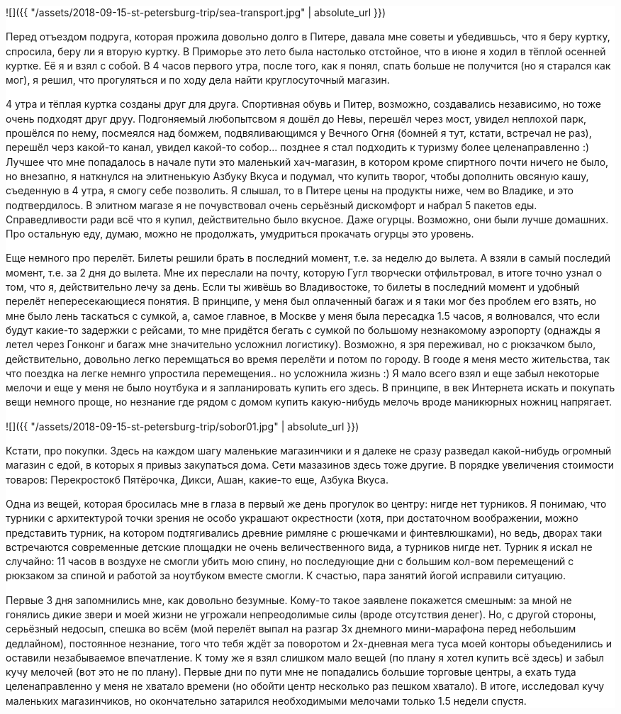 ![]({{ "/assets/2018-09-15-st-petersburg-trip/sea-transport.jpg" | absolute_url }})

Перед отъездом подруга, которая прожила довольно долго в Питере, давала мне советы и убедившьсь, что я беру куртку, спросила, беру ли я вторую куртку. В Приморье это лето была настолько отстойное, что в июне я ходил в тёплой осенней куртке. Её я и взял с собой. В 4 часов первого утра, после того, как я понял, спать больше не получится (но я старался как мог), я решил, что прогуляться и по ходу дела найти круглосуточный магазин.

4 утра и тёплая куртка созданы друг для друга. Спортивная обувь и Питер, возможно, создавались независимо, но тоже очень подходят друг друу. Подгоняемый любопытсвом я дошёл до Невы, перешёл через мост, увидел неплохой парк, прошёлся по нему, посмеялся над бомжем, подвяливающимся у Вечного Огня (бомней я тут, кстати, встречал не раз), перешёл черз какой-то канал, увидел какой-то собор... позднее я стал подходить к туризму более целенаправленно :) Лучшее что мне попадалось в начале пути это маленький хач-магазин, в котором кроме спиртного почти ничего не было, но внезапно, я наткнулся на элитненькую Азбуку Вкуса и подумал, что купить творог, чтобы дополнить овсяную кашу, съеденную в 4 утра, я смогу себе позволить. Я слышал, то в Питере цены на продукты ниже, чем во Владике, и это подтвердилось. В элитном магазе я не почувствовал очень серьёзный дискомфорт и набрал 5 пакетов еды. Справедливости ради всё что я купил, действительно было вкусное. Даже огурцы. Возможно, они были лучше домашних. Про остальную еду, думаю, можно не продолжать, умудриться прокачать огурцы это уровень.

Еще немного про перелёт. Билеты решили брать в последний момент, т.е. за неделю до вылета. А взяли в самый последий момент, т.е. за 2 дня до вылета. Мне их переслали на почту, которую Гугл творчески отфильтровал, в итоге точно узнал о том, что я, действительно лечу за день. Если ты живёшь во Владивостоке, то билеты в последний момент и удобный перелёт непересекающиеся понятия. В принципе, у меня был оплаченный багаж и я таки мог без проблем его взять, но мне было лень таскаться с сумкой, а, самое главное, в Москве у меня была пересадка 1.5 часов, я волновался, что если будут какие-то задержки с рейсами, то мне придётся бегать с сумкой по большому незнакомому аэропорту (однажды я летел через Гонконг и багаж мне значительно усложнил логистику). Возможно, я зря переживал, но с рюкзачком было, действительно, довольно легко перемщаться во время перелёти и потом по городу. В гооде я меня место жительства, так что поездка на легке немнго упростила перемещения.. но усложнила жизнь :) Я мало всего взял и еще забыл некоторые мелочи и еще у меня не было ноутбука и я запланировать купить его здесь. В принципе, в век Интернета искать и покупать вещи немного проще, но незнание где рядом с домом купить какую-нибудь мелочь вроде маникюрных ножниц напрягает.

![]({{ "/assets/2018-09-15-st-petersburg-trip/sobor01.jpg" | absolute_url }})

Кстати, про покупки. Здесь на каждом шагу маленькие магазинчики и я далеке не сразу разведал какой-нибудь огромный магазин с едой, в которых я привыз закупаться дома. Сети мазазинов здесь тоже другие. В порядке увеличения стоимости товаров: Перекростокб Пятёрочка, Дикси, Ашан, какие-то еще, Азбука Вкуса.

Одна из вещей, которая бросилась мне в глаза в первый же день прогулок во центру: нигде нет турников. Я понимаю, что турники с архитектурой точки зрения не особо украшают окрестности (хотя, при достаточном воображении, можно представить турник, на котором подтягивались древние римляне с рюшечками и финтевлюшками), но ведь, дворах таки встречаются современные детские площадки не очень величественного вида, а турников нигде нет. Турник я искал не случайно: 11 часов в воздухе не смогли убить мою спину, но последующие дни с большим кол-вом перемещений с рюкзаком за спиной и работой за ноутбуком вместе смогли. К счастью, пара занятий йогой исправили ситуацию.

Первые 3 дня запомнились мне, как довольно безумные. Кому-то такое заявлене покажется смешным: за мной не гонялись дикие звери и моей жизни не угрожали непреодолимые силы (вроде отсутствия денег). Но, с другой стороны, серьёзный недосып, спешка во всём (мой перелёт выпал на разгар 3х днемного мини-марафона перед небольшим дедлайном), постоянное незнание, того что тебя ждёт за поворотом и 2х-дневная мега туса моей конторы объеденились и оставили незабываемое впечатление. К тому же я взял слишком мало вещей (по плану я хотел купить всё здесь) и забыл кучу мелочей (вот это не по плану). Первые дни по пути мне не попадались большие торговые центры, а ехать туда целенаправленно у меня не хватало времени (но обойти центр несколько раз пешком хватало). В итоге, исследовал кучу маленьких магазинчиков, но окончательно затарился необходимыми мелочами только 1.5 недели спустя.
